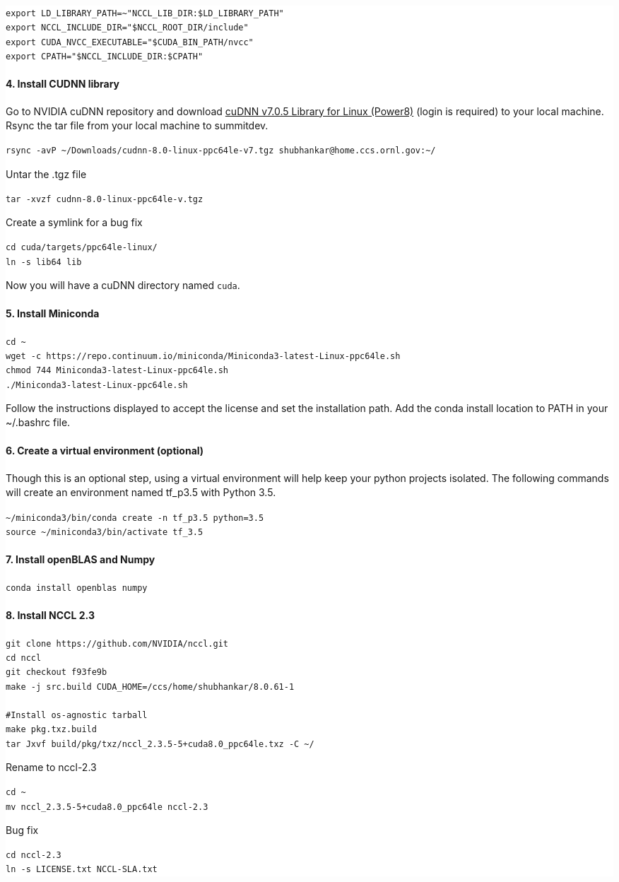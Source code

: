 ```
export LD_LIBRARY_PATH=~"NCCL_LIB_DIR:$LD_LIBRARY_PATH"
export NCCL_INCLUDE_DIR="$NCCL_ROOT_DIR/include"
export CUDA_NVCC_EXECUTABLE="$CUDA_BIN_PATH/nvcc"
export CPATH="$NCCL_INCLUDE_DIR:$CPATH"
```
#### 4. Install CUDNN library
Go to NVIDIA cuDNN repository and download [cuDNN v7.0.5 Library for Linux (Power8)](https://developer.nvidia.com/compute/machine-learning/cudnn/secure/v7.0.5/prod/8.0_20171129/cudnn-8.0-linux-ppc64le-v7) (login is required) to your local machine.
Rsync the tar file from your local machine to summitdev.
```
rsync -avP ~/Downloads/cudnn-8.0-linux-ppc64le-v7.tgz shubhankar@home.ccs.ornl.gov:~/
```
Untar the .tgz file
```
tar -xvzf cudnn-8.0-linux-ppc64le-v.tgz
```
Create a symlink for a bug fix
```
cd cuda/targets/ppc64le-linux/
ln -s lib64 lib
```

Now you will have a cuDNN directory named `cuda`.
#### 5. Install Miniconda 
```
cd ~
wget -c https://repo.continuum.io/miniconda/Miniconda3-latest-Linux-ppc64le.sh
chmod 744 Miniconda3-latest-Linux-ppc64le.sh
./Miniconda3-latest-Linux-ppc64le.sh
```
Follow the instructions displayed to accept the license and set the installation path. Add the conda install location to PATH in your ~/.bashrc file.
#### 6. Create a virtual environment (optional)
Though this is an optional step, using a virtual environment will help keep your python projects isolated.
The following commands will create an environment named tf_p3.5 with Python 3.5.
```
~/miniconda3/bin/conda create -n tf_p3.5 python=3.5
source ~/miniconda3/bin/activate tf_3.5
```
#### 7. Install openBLAS and Numpy
```
conda install openblas numpy
```
#### 8. Install NCCL 2.3
```
git clone https://github.com/NVIDIA/nccl.git
cd nccl
git checkout f93fe9b
make -j src.build CUDA_HOME=/ccs/home/shubhankar/8.0.61-1

#Install os-agnostic tarball
make pkg.txz.build
tar Jxvf build/pkg/txz/nccl_2.3.5-5+cuda8.0_ppc64le.txz -C ~/
```
Rename to nccl-2.3
```
cd ~
mv nccl_2.3.5-5+cuda8.0_ppc64le nccl-2.3
```
Bug fix
```
cd nccl-2.3 
ln -s LICENSE.txt NCCL-SLA.txt
```